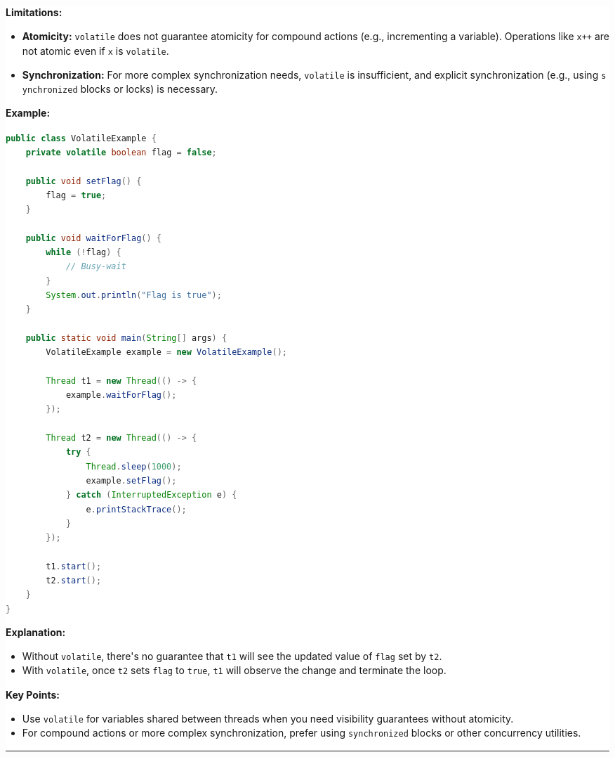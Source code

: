 **Limitations:**

- **Atomicity:** `volatile` does not guarantee atomicity for compound actions (e.g., incrementing a variable). Operations like `x++` are not atomic even if `x` is `volatile`.

- **Synchronization:** For more complex synchronization needs, `volatile` is insufficient, and explicit synchronization (e.g., using `synchronized` blocks or locks) is necessary.

**Example:**
```java
public class VolatileExample {
    private volatile boolean flag = false;
    
    public void setFlag() {
        flag = true;
    }
    
    public void waitForFlag() {
        while (!flag) {
            // Busy-wait
        }
        System.out.println("Flag is true");
    }
    
    public static void main(String[] args) {
        VolatileExample example = new VolatileExample();
        
        Thread t1 = new Thread(() -> {
            example.waitForFlag();
        });
        
        Thread t2 = new Thread(() -> {
            try {
                Thread.sleep(1000);
                example.setFlag();
            } catch (InterruptedException e) {
                e.printStackTrace();
            }
        });
        
        t1.start();
        t2.start();
    }
}
```
**Explanation:**
- Without `volatile`, there's no guarantee that `t1` will see the updated value of `flag` set by `t2`.
- With `volatile`, once `t2` sets `flag` to `true`, `t1` will observe the change and terminate the loop.

**Key Points:**
- Use `volatile` for variables shared between threads when you need visibility guarantees without atomicity.
- For compound actions or more complex synchronization, prefer using `synchronized` blocks or other concurrency utilities.

---